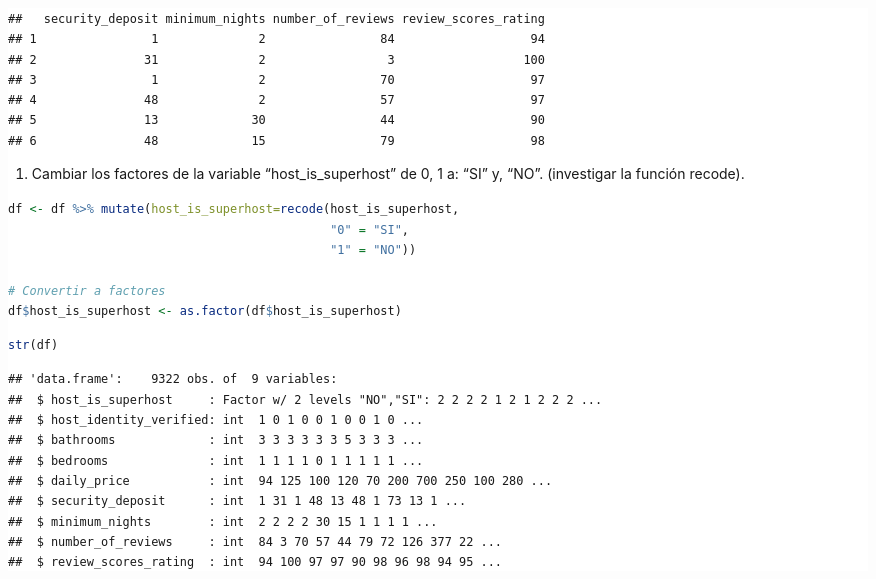     ##   security_deposit minimum_nights number_of_reviews review_scores_rating
    ## 1                1              2                84                   94
    ## 2               31              2                 3                  100
    ## 3                1              2                70                   97
    ## 4               48              2                57                   97
    ## 5               13             30                44                   90
    ## 6               48             15                79                   98

1.  Cambiar los factores de la variable “host_is_superhost” de 0, 1 a:
    “SI” y, “NO”. (investigar la función recode).

``` r
df <- df %>% mutate(host_is_superhost=recode(host_is_superhost, 
                                             "0" = "SI", 
                                             "1" = "NO"))

# Convertir a factores
df$host_is_superhost <- as.factor(df$host_is_superhost)
```

``` r
str(df)
```

    ## 'data.frame':    9322 obs. of  9 variables:
    ##  $ host_is_superhost     : Factor w/ 2 levels "NO","SI": 2 2 2 2 1 2 1 2 2 2 ...
    ##  $ host_identity_verified: int  1 0 1 0 0 1 0 0 1 0 ...
    ##  $ bathrooms             : int  3 3 3 3 3 3 5 3 3 3 ...
    ##  $ bedrooms              : int  1 1 1 1 0 1 1 1 1 1 ...
    ##  $ daily_price           : int  94 125 100 120 70 200 700 250 100 280 ...
    ##  $ security_deposit      : int  1 31 1 48 13 48 1 73 13 1 ...
    ##  $ minimum_nights        : int  2 2 2 2 30 15 1 1 1 1 ...
    ##  $ number_of_reviews     : int  84 3 70 57 44 79 72 126 377 22 ...
    ##  $ review_scores_rating  : int  94 100 97 97 90 98 96 98 94 95 ...
